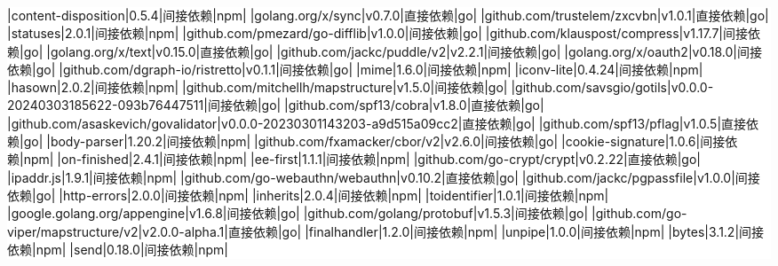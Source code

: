 |content-disposition|0.5.4|间接依赖|npm|
|golang.org/x/sync|v0.7.0|直接依赖|go|
|github.com/trustelem/zxcvbn|v1.0.1|直接依赖|go|
|statuses|2.0.1|间接依赖|npm|
|github.com/pmezard/go-difflib|v1.0.0|间接依赖|go|
|github.com/klauspost/compress|v1.17.7|间接依赖|go|
|golang.org/x/text|v0.15.0|直接依赖|go|
|github.com/jackc/puddle/v2|v2.2.1|间接依赖|go|
|golang.org/x/oauth2|v0.18.0|间接依赖|go|
|github.com/dgraph-io/ristretto|v0.1.1|间接依赖|go|
|mime|1.6.0|间接依赖|npm|
|iconv-lite|0.4.24|间接依赖|npm|
|hasown|2.0.2|间接依赖|npm|
|github.com/mitchellh/mapstructure|v1.5.0|间接依赖|go|
|github.com/savsgio/gotils|v0.0.0-20240303185622-093b76447511|间接依赖|go|
|github.com/spf13/cobra|v1.8.0|直接依赖|go|
|github.com/asaskevich/govalidator|v0.0.0-20230301143203-a9d515a09cc2|直接依赖|go|
|github.com/spf13/pflag|v1.0.5|直接依赖|go|
|body-parser|1.20.2|间接依赖|npm|
|github.com/fxamacker/cbor/v2|v2.6.0|间接依赖|go|
|cookie-signature|1.0.6|间接依赖|npm|
|on-finished|2.4.1|间接依赖|npm|
|ee-first|1.1.1|间接依赖|npm|
|github.com/go-crypt/crypt|v0.2.22|直接依赖|go|
|ipaddr.js|1.9.1|间接依赖|npm|
|github.com/go-webauthn/webauthn|v0.10.2|直接依赖|go|
|github.com/jackc/pgpassfile|v1.0.0|间接依赖|go|
|http-errors|2.0.0|间接依赖|npm|
|inherits|2.0.4|间接依赖|npm|
|toidentifier|1.0.1|间接依赖|npm|
|google.golang.org/appengine|v1.6.8|间接依赖|go|
|github.com/golang/protobuf|v1.5.3|间接依赖|go|
|github.com/go-viper/mapstructure/v2|v2.0.0-alpha.1|直接依赖|go|
|finalhandler|1.2.0|间接依赖|npm|
|unpipe|1.0.0|间接依赖|npm|
|bytes|3.1.2|间接依赖|npm|
|send|0.18.0|间接依赖|npm|